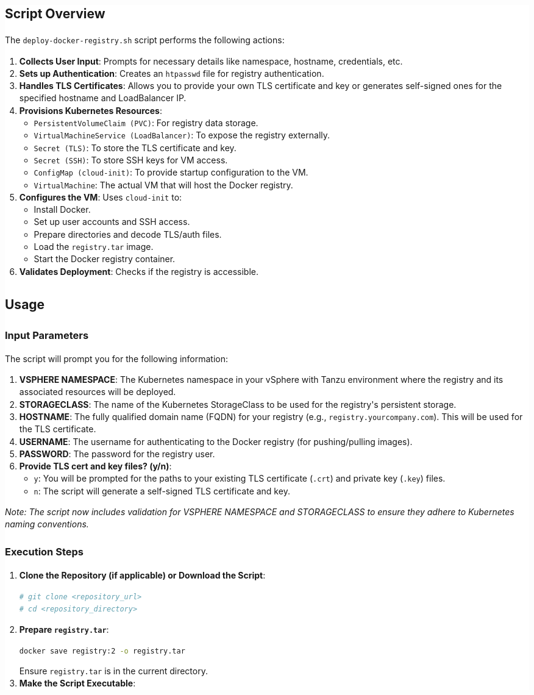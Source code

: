 ## Script Overview

The `deploy-docker-registry.sh` script performs the following actions:

1.  **Collects User Input**: Prompts for necessary details like namespace, hostname, credentials, etc.
2.  **Sets up Authentication**: Creates an `htpasswd` file for registry authentication.
3.  **Handles TLS Certificates**: Allows you to provide your own TLS certificate and key or generates self-signed ones for the specified hostname and LoadBalancer IP.
4.  **Provisions Kubernetes Resources**:
    *   `PersistentVolumeClaim (PVC)`: For registry data storage.
    *   `VirtualMachineService (LoadBalancer)`: To expose the registry externally.
    *   `Secret (TLS)`: To store the TLS certificate and key.
    *   `Secret (SSH)`: To store SSH keys for VM access.
    *   `ConfigMap (cloud-init)`: To provide startup configuration to the VM.
    *   `VirtualMachine`: The actual VM that will host the Docker registry.
5.  **Configures the VM**: Uses `cloud-init` to:
    *   Install Docker.
    *   Set up user accounts and SSH access.
    *   Prepare directories and decode TLS/auth files.
    *   Load the `registry.tar` image.
    *   Start the Docker registry container.
6.  **Validates Deployment**: Checks if the registry is accessible.

## Usage

### Input Parameters

The script will prompt you for the following information:

1.  **VSPHERE NAMESPACE**: The Kubernetes namespace in your vSphere with Tanzu environment where the registry and its associated resources will be deployed.
2.  **STORAGECLASS**: The name of the Kubernetes StorageClass to be used for the registry's persistent storage.
3.  **HOSTNAME**: The fully qualified domain name (FQDN) for your registry (e.g., `registry.yourcompany.com`). This will be used for the TLS certificate.
4.  **USERNAME**: The username for authenticating to the Docker registry (for pushing/pulling images).
5.  **PASSWORD**: The password for the registry user.
6.  **Provide TLS cert and key files? (y/n)**:
    *   `y`: You will be prompted for the paths to your existing TLS certificate (`.crt`) and private key (`.key`) files.
    *   `n`: The script will generate a self-signed TLS certificate and key.

*Note: The script now includes validation for VSPHERE NAMESPACE and STORAGECLASS to ensure they adhere to Kubernetes naming conventions.*

### Execution Steps

1.  **Clone the Repository (if applicable) or Download the Script**:
    ```bash
    # git clone <repository_url>
    # cd <repository_directory>
    ```
2.  **Prepare `registry.tar`**:
    ```bash
    docker save registry:2 -o registry.tar
    ```
    Ensure `registry.tar` is in the current directory.
3.  **Make the Script Executable**:
    ```bash